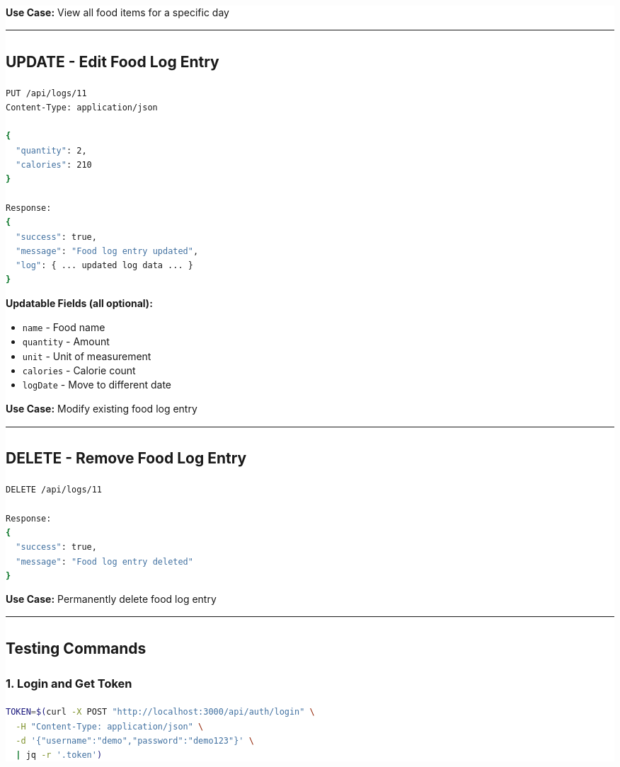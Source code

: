 **Use Case:** View all food items for a specific day

---

## UPDATE - Edit Food Log Entry

```bash
PUT /api/logs/11
Content-Type: application/json

{
  "quantity": 2,
  "calories": 210
}

Response:
{
  "success": true,
  "message": "Food log entry updated",
  "log": { ... updated log data ... }
}
```

**Updatable Fields (all optional):**
- `name` - Food name
- `quantity` - Amount
- `unit` - Unit of measurement  
- `calories` - Calorie count
- `logDate` - Move to different date

**Use Case:** Modify existing food log entry

---

## DELETE - Remove Food Log Entry

```bash
DELETE /api/logs/11

Response:
{
  "success": true,
  "message": "Food log entry deleted"
}
```

**Use Case:** Permanently delete food log entry

---

## Testing Commands

### 1. Login and Get Token
```bash
TOKEN=$(curl -X POST "http://localhost:3000/api/auth/login" \
  -H "Content-Type: application/json" \
  -d '{"username":"demo","password":"demo123"}' \
  | jq -r '.token')
```
